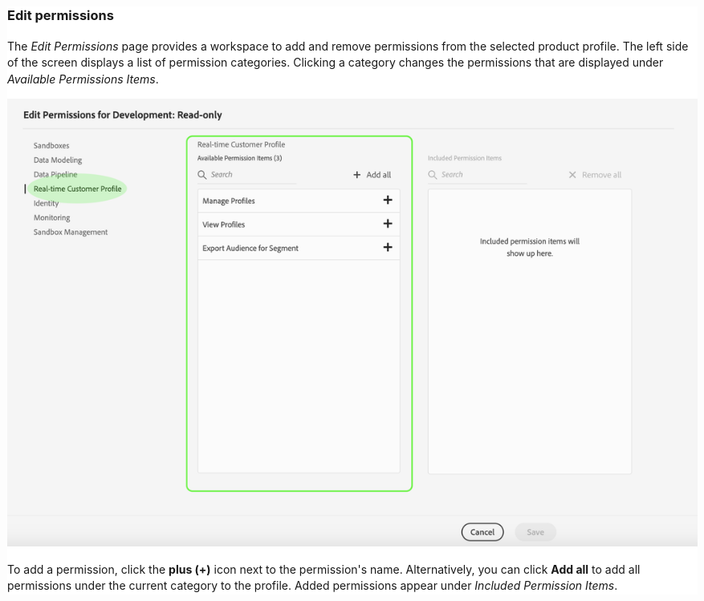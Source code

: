 ### Edit permissions

The _Edit Permissions_ page provides a workspace to add and remove permissions from the selected product profile. The left side of the screen displays a list of permission categories. Clicking a category changes the permissions that are displayed under _Available Permissions Items_.

![](assets/change-permissions-category.png)

To add a permission, click the **plus (+)** icon next to the permission's name. Alternatively, you can click **Add all** to add all permissions under the current category to the profile. Added permissions appear under _Included Permission Items_.
